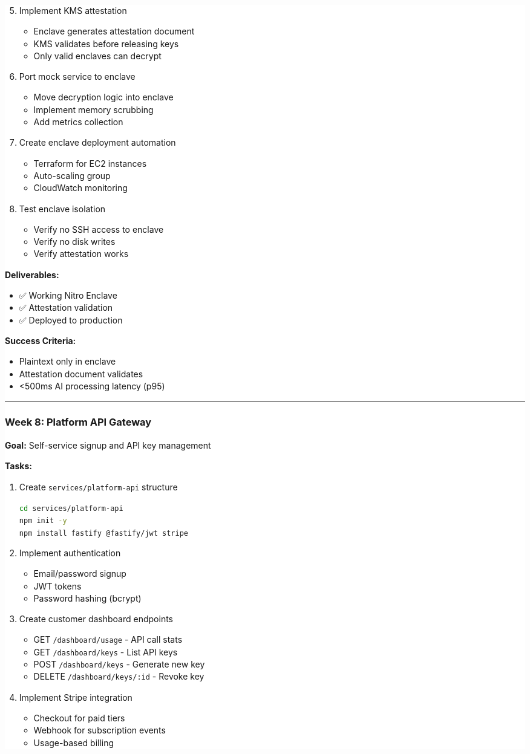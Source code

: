 5. Implement KMS attestation
   - Enclave generates attestation document
   - KMS validates before releasing keys
   - Only valid enclaves can decrypt

6. Port mock service to enclave
   - Move decryption logic into enclave
   - Implement memory scrubbing
   - Add metrics collection

7. Create enclave deployment automation
   - Terraform for EC2 instances
   - Auto-scaling group
   - CloudWatch monitoring

8. Test enclave isolation
   - Verify no SSH access to enclave
   - Verify no disk writes
   - Verify attestation works

**Deliverables:**
- ✅ Working Nitro Enclave
- ✅ Attestation validation
- ✅ Deployed to production

**Success Criteria:**
- Plaintext only in enclave
- Attestation document validates
- <500ms AI processing latency (p95)

---

### Week 8: Platform API Gateway

**Goal:** Self-service signup and API key management

**Tasks:**
1. Create `services/platform-api` structure
   ```bash
   cd services/platform-api
   npm init -y
   npm install fastify @fastify/jwt stripe
   ```

2. Implement authentication
   - Email/password signup
   - JWT tokens
   - Password hashing (bcrypt)

3. Create customer dashboard endpoints
   - GET `/dashboard/usage` - API call stats
   - GET `/dashboard/keys` - List API keys
   - POST `/dashboard/keys` - Generate new key
   - DELETE `/dashboard/keys/:id` - Revoke key

4. Implement Stripe integration
   - Checkout for paid tiers
   - Webhook for subscription events
   - Usage-based billing
